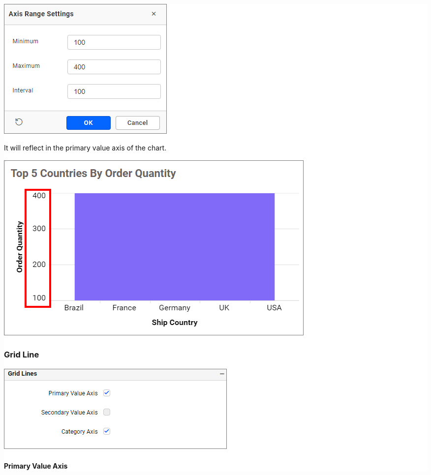 ![Axis Range Customization](/static/assets/embedded/visualizing-data/visualization-widgets/images/spline-area-chart/splineareachart-axisrange-settings.png)

It will reflect in the primary value axis of the chart.

![Axis Range Settings output](/static/assets/embedded/visualizing-data/visualization-widgets/images/spline-area-chart/splineareachart-axisrange-output.png)

### Grid Line

![Grid Line](/static/assets/embedded/visualizing-data/visualization-widgets/images/spline-area-chart/chart-gridlines.png)

#### Primary Value Axis
